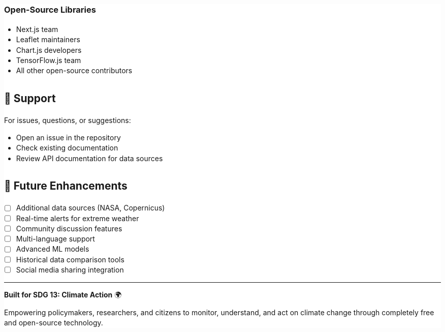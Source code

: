 ### Open-Source Libraries
- Next.js team
- Leaflet maintainers
- Chart.js developers
- TensorFlow.js team
- All other open-source contributors

## 📧 Support

For issues, questions, or suggestions:
- Open an issue in the repository
- Check existing documentation
- Review API documentation for data sources

## 🎯 Future Enhancements

- [ ] Additional data sources (NASA, Copernicus)
- [ ] Real-time alerts for extreme weather
- [ ] Community discussion features
- [ ] Multi-language support
- [ ] Advanced ML models
- [ ] Historical data comparison tools
- [ ] Social media sharing integration

---

**Built for SDG 13: Climate Action** 🌍

Empowering policymakers, researchers, and citizens to monitor, understand, and act on climate change through completely free and open-source technology.
